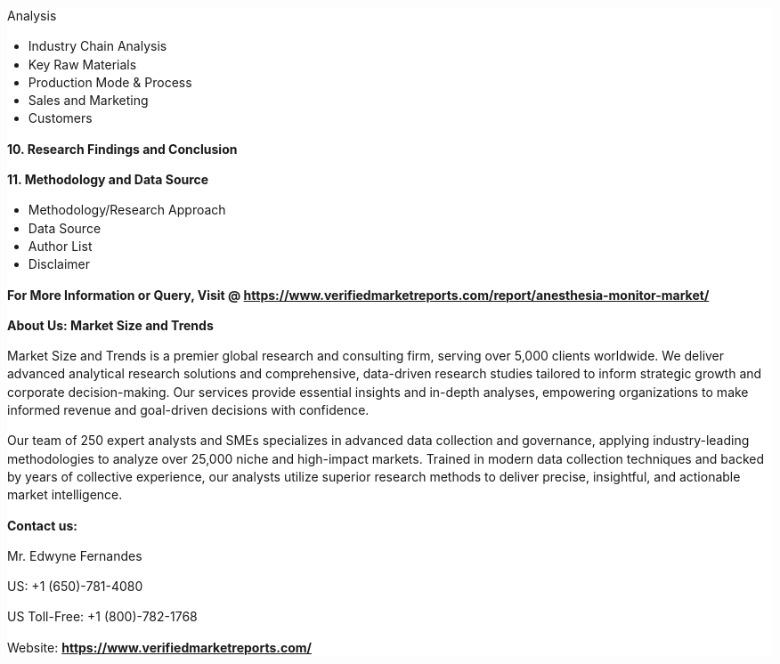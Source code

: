 Analysis</strong></p><ul><li>Industry Chain Analysis</li><li>Key Raw Materials</li><li>Production Mode &amp; Process</li><li>Sales and Marketing</li><li>Customers</li></ul><p><strong>10. Research Findings and Conclusion</strong></p><p><strong>11. Methodology and Data Source</strong></p><ul><li>Methodology/Research Approach</li><li>Data Source</li><li>Author List</li><li>Disclaimer</li></ul></p><p><strong>For More Information or Query, Visit @ <a href="https://www.verifiedmarketreports.com/report/anesthesia-monitor-market/">https://www.verifiedmarketreports.com/report/anesthesia-monitor-market/</a></strong></p><p><strong>About Us: Market Size and Trends</strong></p><p>Market Size and Trends is a premier global research and consulting firm, serving over 5,000 clients worldwide. We deliver advanced analytical research solutions and comprehensive, data-driven research studies tailored to inform strategic growth and corporate decision-making. Our services provide essential insights and in-depth analyses, empowering organizations to make informed revenue and goal-driven decisions with confidence.</p><p>Our team of 250 expert analysts and SMEs specializes in advanced data collection and governance, applying industry-leading methodologies to analyze over 25,000 niche and high-impact markets. Trained in modern data collection techniques and backed by years of collective experience, our analysts utilize superior research methods to deliver precise, insightful, and actionable market intelligence.</p><p><strong>Contact us:</strong></p><p>Mr. Edwyne Fernandes</p><p>US: +1 (650)-781-4080</p><p>US Toll-Free: +1 (800)-782-1768</p><p>Website: <strong><a href="https://www.verifiedmarketreports.com/">https://www.verifiedmarketreports.com/</a></strong></p>
